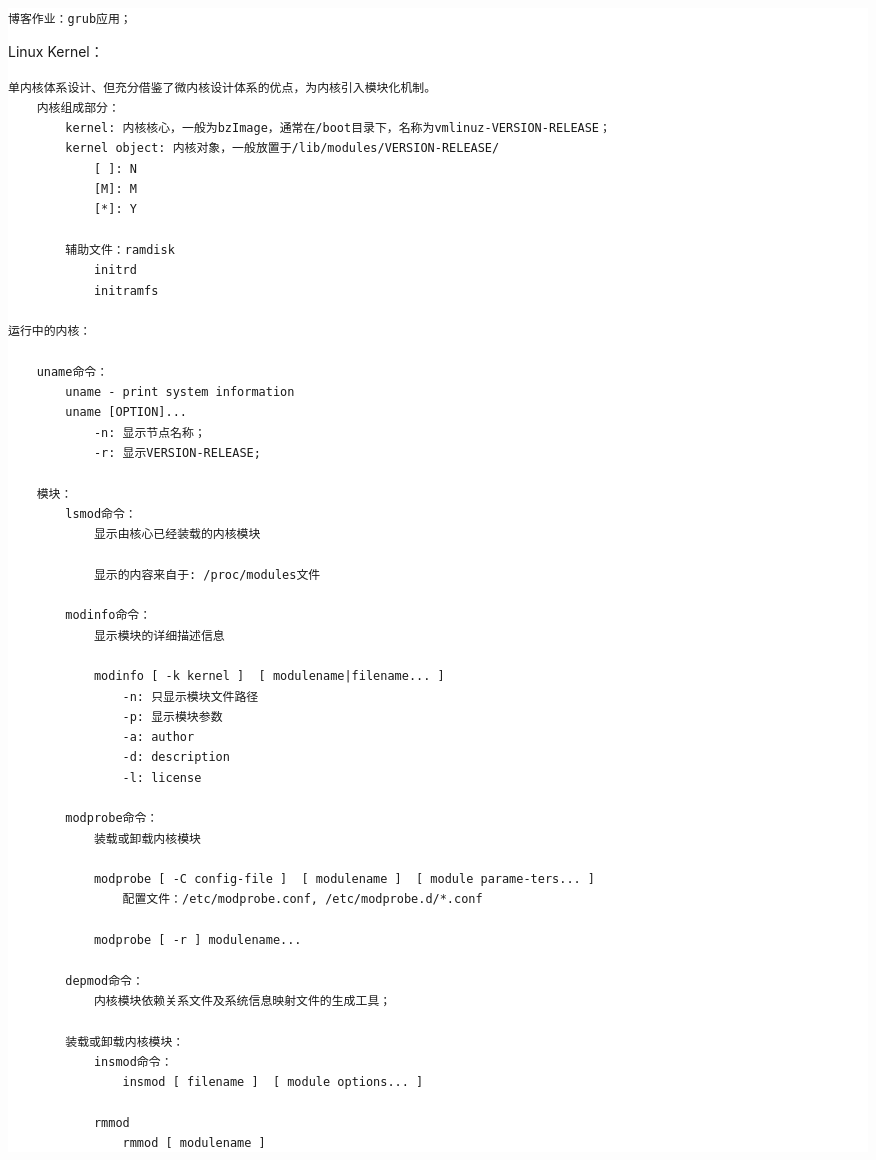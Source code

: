 	博客作业：grub应用；

Linux Kernel：

	单内核体系设计、但充分借鉴了微内核设计体系的优点，为内核引入模块化机制。
		内核组成部分：
			kernel: 内核核心，一般为bzImage，通常在/boot目录下，名称为vmlinuz-VERSION-RELEASE；
			kernel object: 内核对象，一般放置于/lib/modules/VERSION-RELEASE/
				[ ]: N
				[M]: M
				[*]: Y

			辅助文件：ramdisk
				initrd
				initramfs

	运行中的内核：

		uname命令：
			uname - print system information
			uname [OPTION]...
				-n: 显示节点名称；
				-r: 显示VERSION-RELEASE; 

		模块：
			lsmod命令：
				显示由核心已经装载的内核模块

				显示的内容来自于: /proc/modules文件

			modinfo命令：
				显示模块的详细描述信息

				modinfo [ -k kernel ]  [ modulename|filename... ]
					-n: 只显示模块文件路径
					-p: 显示模块参数
					-a: author
					-d: description
					-l: license

			modprobe命令：
				装载或卸载内核模块

				modprobe [ -C config-file ]  [ modulename ]  [ module parame-ters... ]
					配置文件：/etc/modprobe.conf, /etc/modprobe.d/*.conf

      			modprobe [ -r ] modulename...

      		depmod命令：
      			内核模块依赖关系文件及系统信息映射文件的生成工具；

      		装载或卸载内核模块：
      			insmod命令：
      				insmod [ filename ]  [ module options... ]

      			rmmod
      				rmmod [ modulename ]
